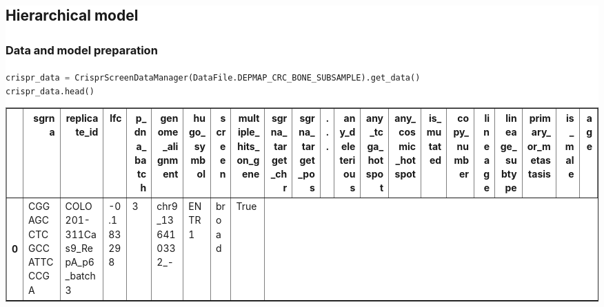 

## Hierarchical model

### Data and model preparation


```python
crispr_data = CrisprScreenDataManager(DataFile.DEPMAP_CRC_BONE_SUBSAMPLE).get_data()
crispr_data.head()
```




<div>
<style scoped>
    .dataframe tbody tr th:only-of-type {
        vertical-align: middle;
    }

    .dataframe tbody tr th {
        vertical-align: top;
    }

    .dataframe thead th {
        text-align: right;
    }
</style>
<table border="1" class="dataframe">
  <thead>
    <tr style="text-align: right;">
      <th></th>
      <th>sgrna</th>
      <th>replicate_id</th>
      <th>lfc</th>
      <th>p_dna_batch</th>
      <th>genome_alignment</th>
      <th>hugo_symbol</th>
      <th>screen</th>
      <th>multiple_hits_on_gene</th>
      <th>sgrna_target_chr</th>
      <th>sgrna_target_pos</th>
      <th>...</th>
      <th>any_deleterious</th>
      <th>any_tcga_hotspot</th>
      <th>any_cosmic_hotspot</th>
      <th>is_mutated</th>
      <th>copy_number</th>
      <th>lineage</th>
      <th>lineage_subtype</th>
      <th>primary_or_metastasis</th>
      <th>is_male</th>
      <th>age</th>
    </tr>
  </thead>
  <tbody>
    <tr>
      <th>0</th>
      <td>CGGAGCCTCGCCATTCCCGA</td>
      <td>COLO201-311Cas9_RepA_p6_batch3</td>
      <td>-0.183298</td>
      <td>3</td>
      <td>chr9_136410332_-</td>
      <td>ENTR1</td>
      <td>broad</td>
      <td>True</td>